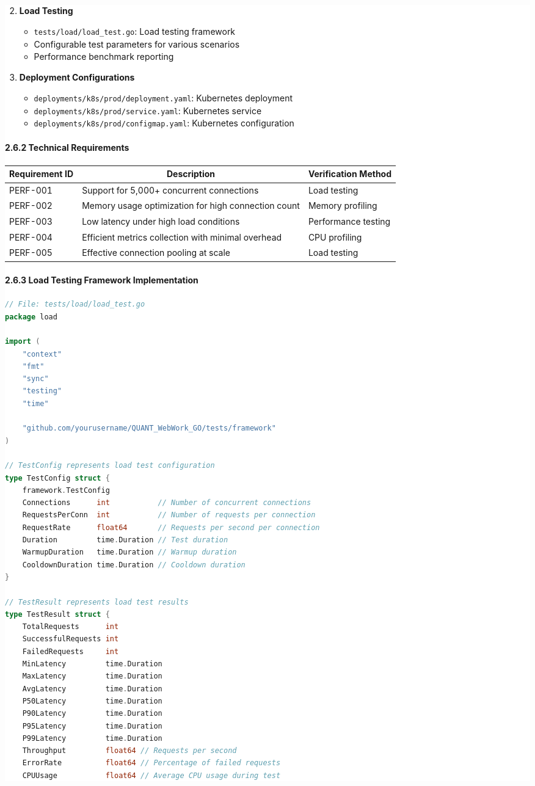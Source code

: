 2. **Load Testing**
   - `tests/load/load_test.go`: Load testing framework
   - Configurable test parameters for various scenarios
   - Performance benchmark reporting

3. **Deployment Configurations**
   - `deployments/k8s/prod/deployment.yaml`: Kubernetes deployment
   - `deployments/k8s/prod/service.yaml`: Kubernetes service
   - `deployments/k8s/prod/configmap.yaml`: Kubernetes configuration

#### 2.6.2 Technical Requirements

| Requirement ID | Description | Verification Method |
|----------------|-------------|---------------------|
| PERF-001 | Support for 5,000+ concurrent connections | Load testing |
| PERF-002 | Memory usage optimization for high connection count | Memory profiling |
| PERF-003 | Low latency under high load conditions | Performance testing |
| PERF-004 | Efficient metrics collection with minimal overhead | CPU profiling |
| PERF-005 | Effective connection pooling at scale | Load testing |

#### 2.6.3 Load Testing Framework Implementation

```go
// File: tests/load/load_test.go
package load

import (
    "context"
    "fmt"
    "sync"
    "testing"
    "time"

    "github.com/yourusername/QUANT_WebWork_GO/tests/framework"
)

// TestConfig represents load test configuration
type TestConfig struct {
    framework.TestConfig
    Connections      int           // Number of concurrent connections
    RequestsPerConn  int           // Number of requests per connection
    RequestRate      float64       // Requests per second per connection
    Duration         time.Duration // Test duration
    WarmupDuration   time.Duration // Warmup duration
    CooldownDuration time.Duration // Cooldown duration
}

// TestResult represents load test results
type TestResult struct {
    TotalRequests      int
    SuccessfulRequests int
    FailedRequests     int
    MinLatency         time.Duration
    MaxLatency         time.Duration
    AvgLatency         time.Duration
    P50Latency         time.Duration
    P90Latency         time.Duration
    P95Latency         time.Duration
    P99Latency         time.Duration
    Throughput         float64 // Requests per second
    ErrorRate          float64 // Percentage of failed requests
    CPUUsage           float64 // Average CPU usage during test
```